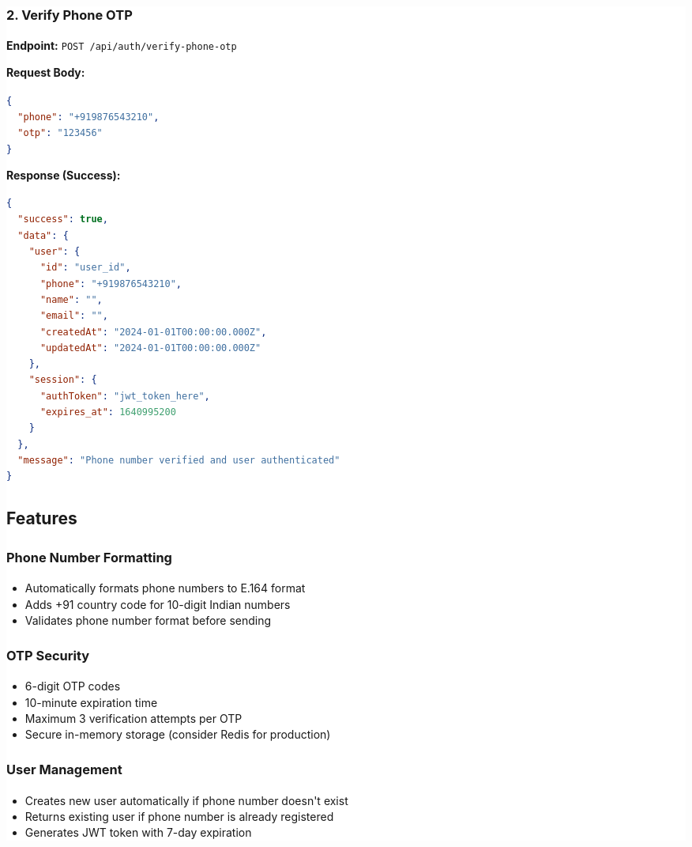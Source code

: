 ### 2. Verify Phone OTP
**Endpoint:** `POST /api/auth/verify-phone-otp`

**Request Body:**
```json
{
  "phone": "+919876543210",
  "otp": "123456"
}
```

**Response (Success):**
```json
{
  "success": true,
  "data": {
    "user": {
      "id": "user_id",
      "phone": "+919876543210",
      "name": "",
      "email": "",
      "createdAt": "2024-01-01T00:00:00.000Z",
      "updatedAt": "2024-01-01T00:00:00.000Z"
    },
    "session": {
      "authToken": "jwt_token_here",
      "expires_at": 1640995200
    }
  },
  "message": "Phone number verified and user authenticated"
}
```

## Features

### Phone Number Formatting
- Automatically formats phone numbers to E.164 format
- Adds +91 country code for 10-digit Indian numbers
- Validates phone number format before sending

### OTP Security
- 6-digit OTP codes
- 10-minute expiration time
- Maximum 3 verification attempts per OTP
- Secure in-memory storage (consider Redis for production)

### User Management
- Creates new user automatically if phone number doesn't exist
- Returns existing user if phone number is already registered
- Generates JWT token with 7-day expiration
